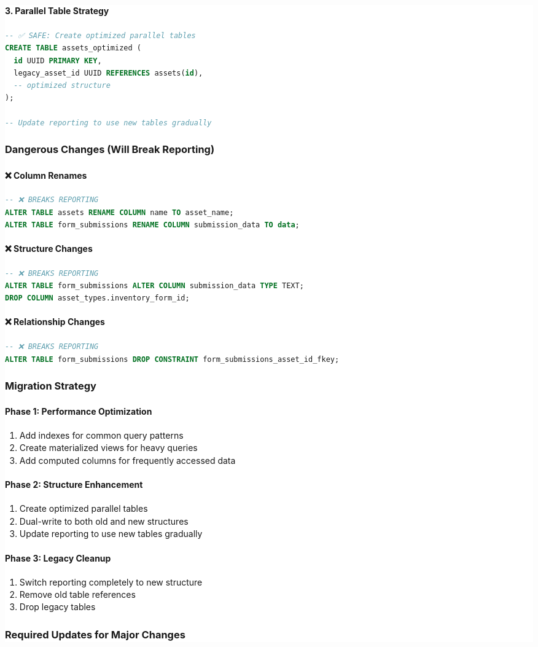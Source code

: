 #### 3. **Parallel Table Strategy**
```sql
-- ✅ SAFE: Create optimized parallel tables
CREATE TABLE assets_optimized (
  id UUID PRIMARY KEY,
  legacy_asset_id UUID REFERENCES assets(id),
  -- optimized structure
);

-- Update reporting to use new tables gradually
```

### Dangerous Changes (Will Break Reporting)

#### ❌ **Column Renames**
```sql
-- ❌ BREAKS REPORTING
ALTER TABLE assets RENAME COLUMN name TO asset_name;
ALTER TABLE form_submissions RENAME COLUMN submission_data TO data;
```

#### ❌ **Structure Changes**
```sql
-- ❌ BREAKS REPORTING
ALTER TABLE form_submissions ALTER COLUMN submission_data TYPE TEXT;
DROP COLUMN asset_types.inventory_form_id;
```

#### ❌ **Relationship Changes**
```sql
-- ❌ BREAKS REPORTING
ALTER TABLE form_submissions DROP CONSTRAINT form_submissions_asset_id_fkey;
```

### Migration Strategy

#### Phase 1: Performance Optimization
1. Add indexes for common query patterns
2. Create materialized views for heavy queries
3. Add computed columns for frequently accessed data

#### Phase 2: Structure Enhancement
1. Create optimized parallel tables
2. Dual-write to both old and new structures
3. Update reporting to use new tables gradually

#### Phase 3: Legacy Cleanup
1. Switch reporting completely to new structure
2. Remove old table references
3. Drop legacy tables

### Required Updates for Major Changes
